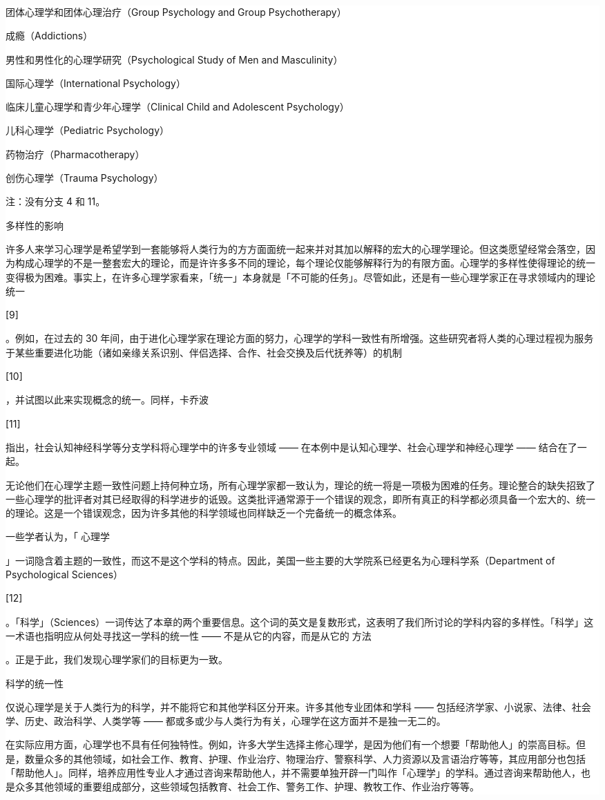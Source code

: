 团体心理学和团体心理治疗（Group Psychology and Group Psychotherapy）

成瘾（Addictions）

男性和男性化的心理学研究（Psychological Study of Men and Masculinity）

国际心理学（International Psychology）

临床儿童心理学和青少年心理学（Clinical Child and Adolescent Psychology）

儿科心理学（Pediatric Psychology）

药物治疗（Pharmacotherapy）

创伤心理学（Trauma Psychology）

 

 

注：没有分支 4 和 11。

多样性的影响

许多人来学习心理学是希望学到一套能够将人类行为的方方面面统一起来并对其加以解释的宏大的心理学理论。但这类愿望经常会落空，因为构成心理学的不是一整套宏大的理论，而是许许多多不同的理论，每个理论仅能够解释行为的有限方面。心理学的多样性使得理论的统一变得极为困难。事实上，在许多心理学家看来，「统一」本身就是「不可能的任务」。尽管如此，还是有一些心理学家正在寻求领域内的理论统一

 [9] 

 

。例如，在过去的 30 年间，由于进化心理学家在理论方面的努力，心理学的学科一致性有所增强。这些研究者将人类的心理过程视为服务于某些重要进化功能（诸如亲缘关系识别、伴侣选择、合作、社会交换及后代抚养等）的机制

 [10] 

 

，并试图以此来实现概念的统一。同样，卡乔波

 [11] 

 

指出，社会认知神经科学等分支学科将心理学中的许多专业领域 —— 在本例中是认知心理学、社会心理学和神经心理学 —— 结合在了一起。

无论他们在心理学主题一致性问题上持何种立场，所有心理学家都一致认为，理论的统一将是一项极为困难的任务。理论整合的缺失招致了一些心理学的批评者对其已经取得的科学进步的诋毁。这类批评通常源于一个错误的观念，即所有真正的科学都必须具备一个宏大的、统一的理论。这是一个错误观念，因为许多其他的科学领域也同样缺乏一个完备统一的概念体系。

一些学者认为，「 心理学

」一词隐含着主题的一致性，而这不是这个学科的特点。因此，美国一些主要的大学院系已经更名为心理科学系（Department of Psychological Sciences）

 [12] 

 

。「科学」（Sciences）一词传达了本章的两个重要信息。这个词的英文是复数形式，这表明了我们所讨论的学科内容的多样性。「科学」这一术语也指明应从何处寻找这一学科的统一性 —— 不是从它的内容，而是从它的 方法

。正是于此，我们发现心理学家们的目标更为一致。

科学的统一性

仅说心理学是关于人类行为的科学，并不能将它和其他学科区分开来。许多其他专业团体和学科 —— 包括经济学家、小说家、法律、社会学、历史、政治科学、人类学等 —— 都或多或少与人类行为有关，心理学在这方面并不是独一无二的。

在实际应用方面，心理学也不具有任何独特性。例如，许多大学生选择主修心理学，是因为他们有一个想要「帮助他人」的崇高目标。但是，数量众多的其他领域，如社会工作、教育、护理、作业治疗、物理治疗、警察科学、人力资源以及言语治疗等等，其应用部分也包括「帮助他人」。同样，培养应用性专业人才通过咨询来帮助他人，并不需要单独开辟一门叫作「心理学」的学科。通过咨询来帮助他人，也是众多其他领域的重要组成部分，这些领域包括教育、社会工作、警务工作、护理、教牧工作、作业治疗等等。
